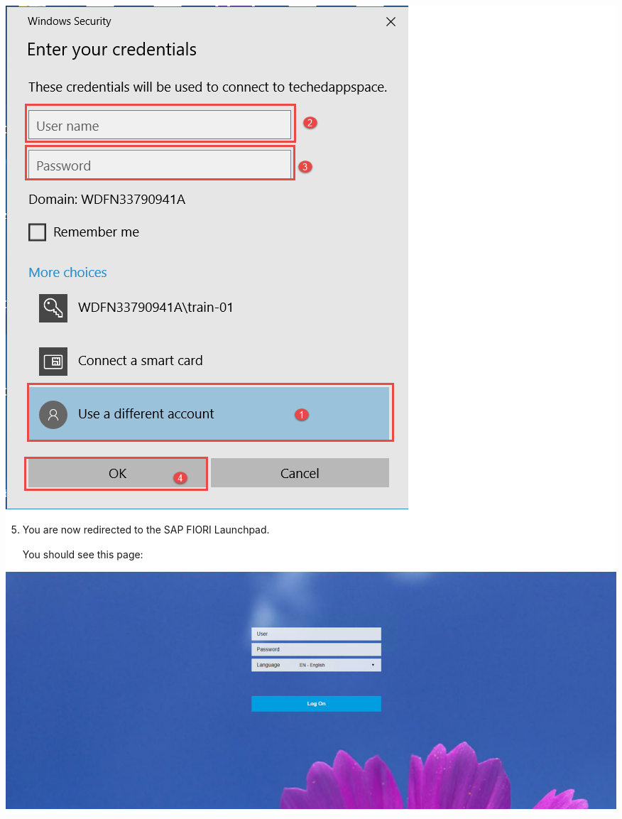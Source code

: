    ![Fiori Launchpad login continue1 ](kut_smbkpi_01_01_04.png)  

5. You are now redirected to the SAP FIORI Launchpad.

   You should see this page:

  ![Fiori Launchpad login continue](kut_smbkpi_01_02.png)
